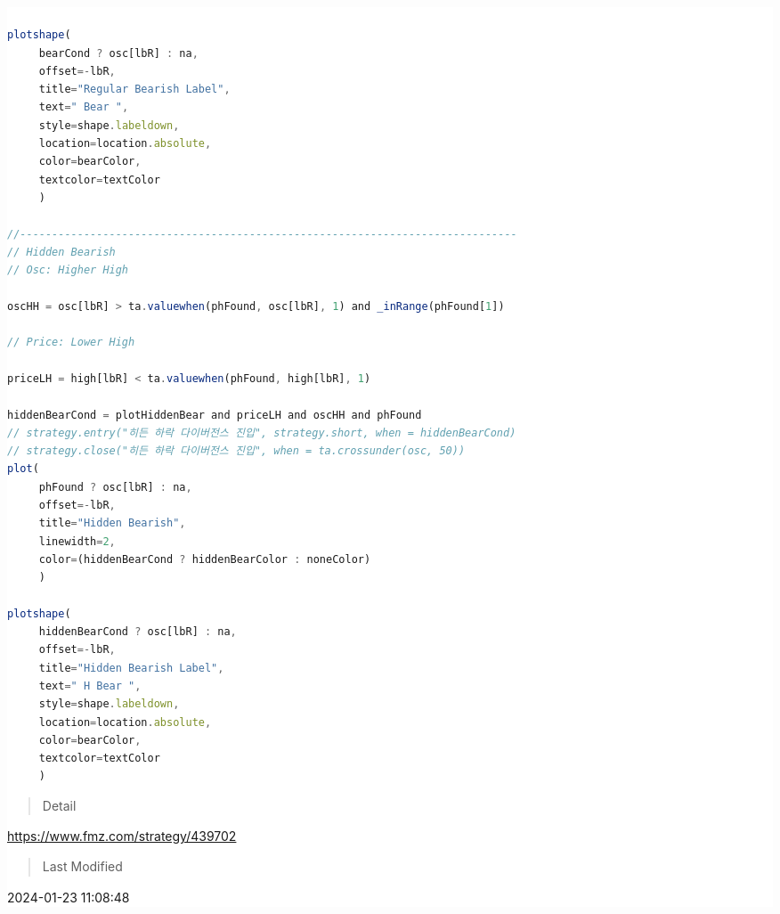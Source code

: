 ``` javascript

plotshape(
	 bearCond ? osc[lbR] : na,
	 offset=-lbR,
	 title="Regular Bearish Label",
	 text=" Bear ",
	 style=shape.labeldown,
	 location=location.absolute,
	 color=bearColor,
	 textcolor=textColor
	 )

//------------------------------------------------------------------------------
// Hidden Bearish
// Osc: Higher High

oscHH = osc[lbR] > ta.valuewhen(phFound, osc[lbR], 1) and _inRange(phFound[1])

// Price: Lower High

priceLH = high[lbR] < ta.valuewhen(phFound, high[lbR], 1)

hiddenBearCond = plotHiddenBear and priceLH and oscHH and phFound
// strategy.entry("히든 하락 다이버전스 진입", strategy.short, when = hiddenBearCond)
// strategy.close("히든 하락 다이버전스 진입", when = ta.crossunder(osc, 50)) 
plot(
	 phFound ? osc[lbR] : na,
	 offset=-lbR,
	 title="Hidden Bearish",
	 linewidth=2,
	 color=(hiddenBearCond ? hiddenBearColor : noneColor)
	 )

plotshape(
	 hiddenBearCond ? osc[lbR] : na,
	 offset=-lbR,
	 title="Hidden Bearish Label",
	 text=" H Bear ",
	 style=shape.labeldown,
	 location=location.absolute,
	 color=bearColor,
	 textcolor=textColor
	 )
```

> Detail

https://www.fmz.com/strategy/439702

> Last Modified

2024-01-23 11:08:48
